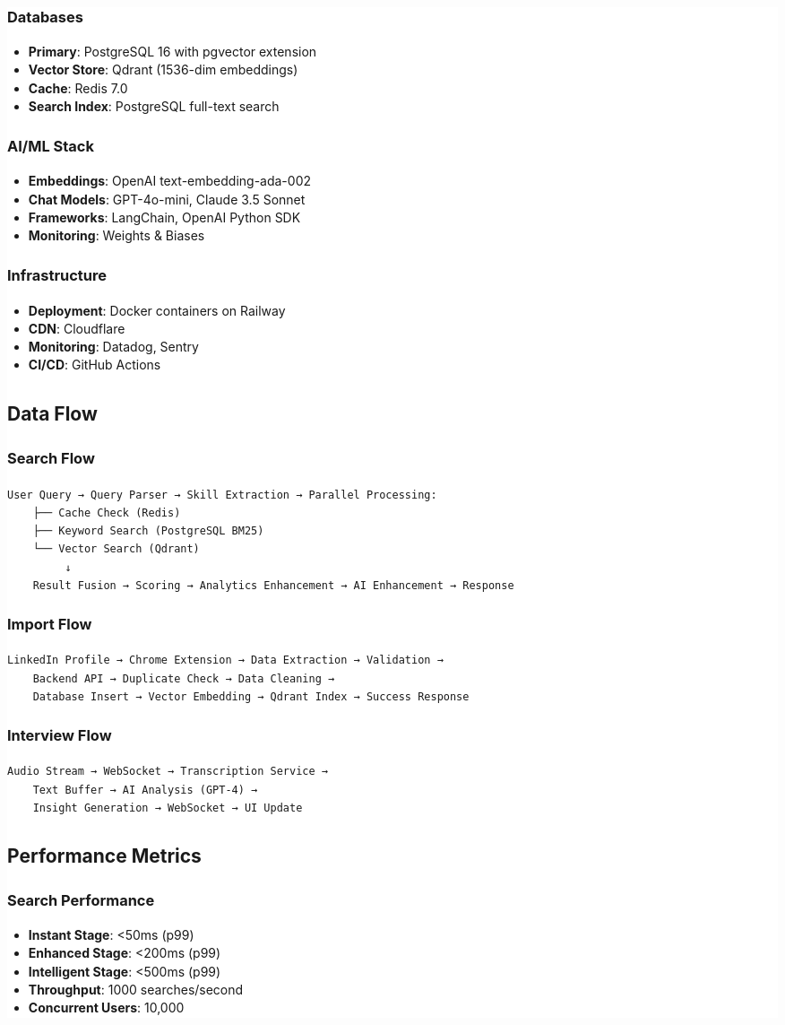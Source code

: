### Databases
- **Primary**: PostgreSQL 16 with pgvector extension
- **Vector Store**: Qdrant (1536-dim embeddings)
- **Cache**: Redis 7.0
- **Search Index**: PostgreSQL full-text search

### AI/ML Stack
- **Embeddings**: OpenAI text-embedding-ada-002
- **Chat Models**: GPT-4o-mini, Claude 3.5 Sonnet
- **Frameworks**: LangChain, OpenAI Python SDK
- **Monitoring**: Weights & Biases

### Infrastructure
- **Deployment**: Docker containers on Railway
- **CDN**: Cloudflare
- **Monitoring**: Datadog, Sentry
- **CI/CD**: GitHub Actions

## Data Flow

### Search Flow
```
User Query → Query Parser → Skill Extraction → Parallel Processing:
    ├── Cache Check (Redis)
    ├── Keyword Search (PostgreSQL BM25)
    └── Vector Search (Qdrant)
         ↓
    Result Fusion → Scoring → Analytics Enhancement → AI Enhancement → Response
```

### Import Flow
```
LinkedIn Profile → Chrome Extension → Data Extraction → Validation →
    Backend API → Duplicate Check → Data Cleaning → 
    Database Insert → Vector Embedding → Qdrant Index → Success Response
```

### Interview Flow
```
Audio Stream → WebSocket → Transcription Service → 
    Text Buffer → AI Analysis (GPT-4) → 
    Insight Generation → WebSocket → UI Update
```

## Performance Metrics

### Search Performance
- **Instant Stage**: <50ms (p99)
- **Enhanced Stage**: <200ms (p99)
- **Intelligent Stage**: <500ms (p99)
- **Throughput**: 1000 searches/second
- **Concurrent Users**: 10,000
